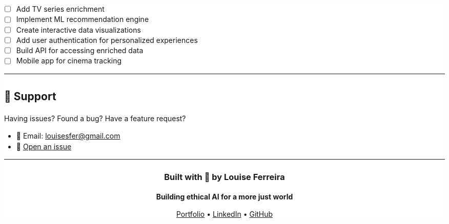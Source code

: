 - [ ] Add TV series enrichment
- [ ] Implement ML recommendation engine
- [ ] Create interactive data visualizations
- [ ] Add user authentication for personalized experiences
- [ ] Build API for accessing enriched data
- [ ] Mobile app for cinema tracking

---

## 💬 Support

Having issues? Found a bug? Have a feature request?

- 📧 Email: louisesfer@gmail.com
- 🐛 [Open an issue](https://github.com/louiseluli/louise-portfolio/issues)

---

<div align="center">

### Built with 💜 by Louise Ferreira

**Building ethical AI for a more just world**

[Portfolio](https://louiseluli.github.io) • [LinkedIn](https://linkedin.com/in/louisesfer) • [GitHub](https://github.com/louiseluli)

</div>
